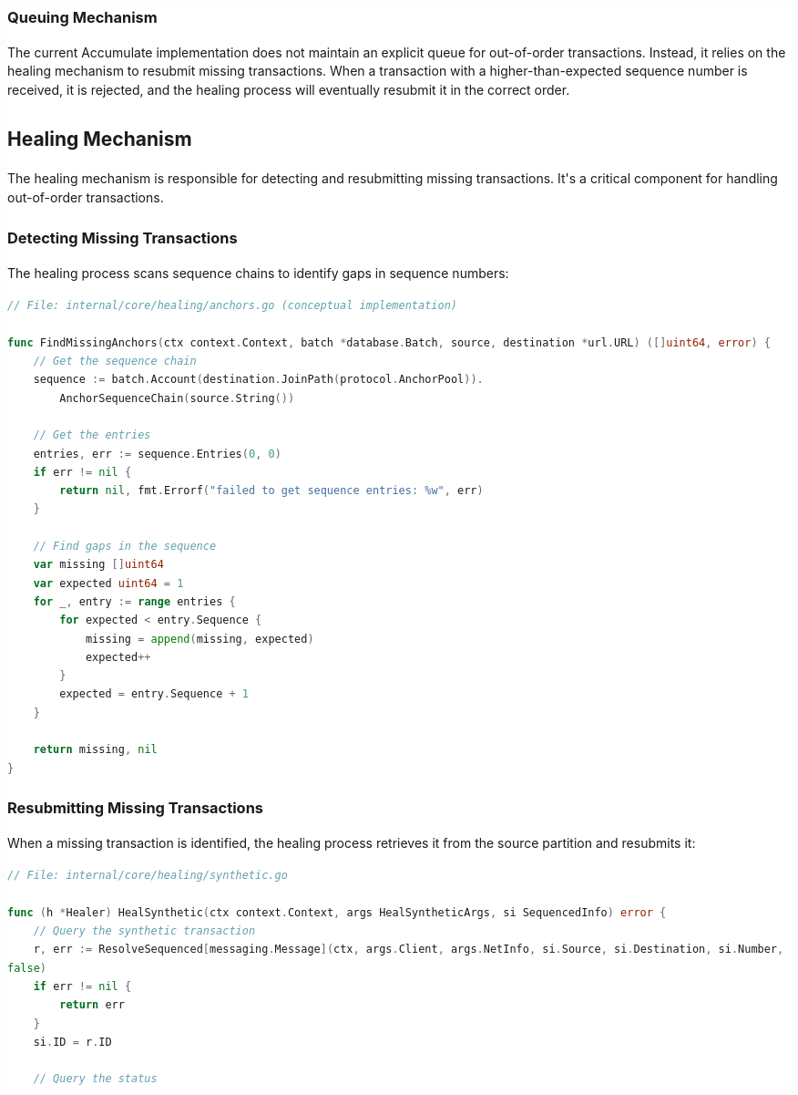 ### Queuing Mechanism

The current Accumulate implementation does not maintain an explicit queue for out-of-order transactions. Instead, it relies on the healing mechanism to resubmit missing transactions. When a transaction with a higher-than-expected sequence number is received, it is rejected, and the healing process will eventually resubmit it in the correct order.

## Healing Mechanism

The healing mechanism is responsible for detecting and resubmitting missing transactions. It's a critical component for handling out-of-order transactions.

### Detecting Missing Transactions

The healing process scans sequence chains to identify gaps in sequence numbers:

```go
// File: internal/core/healing/anchors.go (conceptual implementation)

func FindMissingAnchors(ctx context.Context, batch *database.Batch, source, destination *url.URL) ([]uint64, error) {
    // Get the sequence chain
    sequence := batch.Account(destination.JoinPath(protocol.AnchorPool)).
        AnchorSequenceChain(source.String())
    
    // Get the entries
    entries, err := sequence.Entries(0, 0)
    if err != nil {
        return nil, fmt.Errorf("failed to get sequence entries: %w", err)
    }
    
    // Find gaps in the sequence
    var missing []uint64
    var expected uint64 = 1
    for _, entry := range entries {
        for expected < entry.Sequence {
            missing = append(missing, expected)
            expected++
        }
        expected = entry.Sequence + 1
    }
    
    return missing, nil
}
```

### Resubmitting Missing Transactions

When a missing transaction is identified, the healing process retrieves it from the source partition and resubmits it:

```go
// File: internal/core/healing/synthetic.go

func (h *Healer) HealSynthetic(ctx context.Context, args HealSyntheticArgs, si SequencedInfo) error {
    // Query the synthetic transaction
    r, err := ResolveSequenced[messaging.Message](ctx, args.Client, args.NetInfo, si.Source, si.Destination, si.Number, false)
    if err != nil {
        return err
    }
    si.ID = r.ID

    // Query the status
```